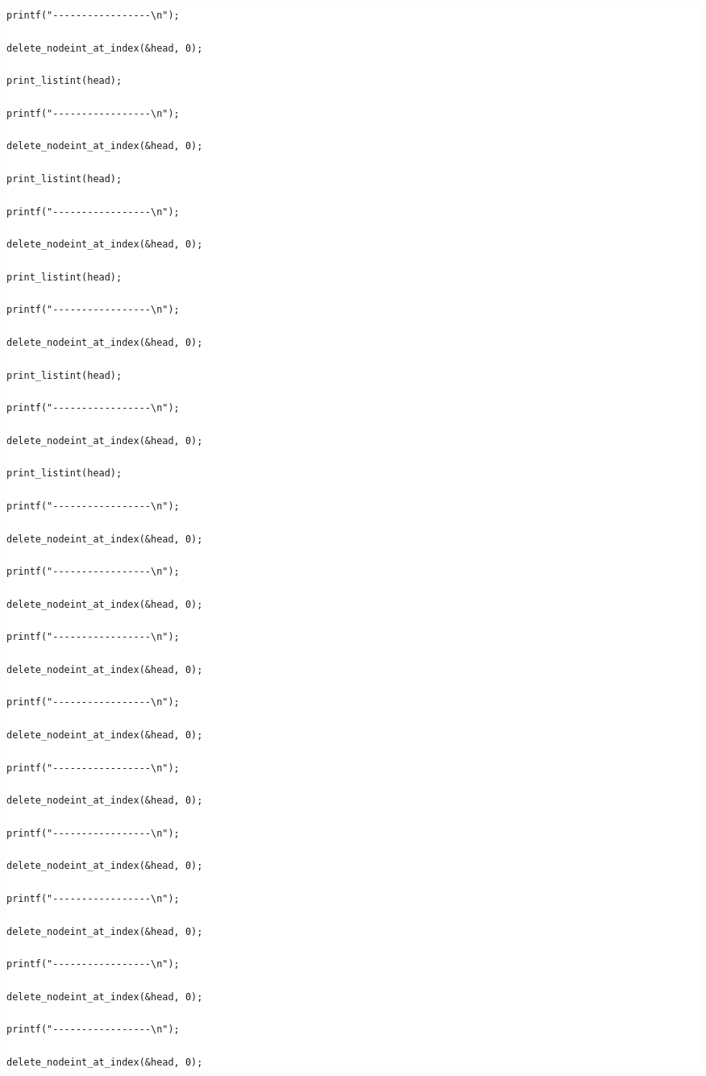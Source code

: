     printf("-----------------\n");

    delete_nodeint_at_index(&head, 0);

    print_listint(head);

    printf("-----------------\n");

    delete_nodeint_at_index(&head, 0);

    print_listint(head);

    printf("-----------------\n");

    delete_nodeint_at_index(&head, 0);

    print_listint(head);

    printf("-----------------\n");

    delete_nodeint_at_index(&head, 0);

    print_listint(head);

    printf("-----------------\n");

    delete_nodeint_at_index(&head, 0);

    print_listint(head);

    printf("-----------------\n");

    delete_nodeint_at_index(&head, 0);

    printf("-----------------\n");

    delete_nodeint_at_index(&head, 0);

    printf("-----------------\n");

    delete_nodeint_at_index(&head, 0);

    printf("-----------------\n");

    delete_nodeint_at_index(&head, 0);

    printf("-----------------\n");

    delete_nodeint_at_index(&head, 0);

    printf("-----------------\n");

    delete_nodeint_at_index(&head, 0);

    printf("-----------------\n");

    delete_nodeint_at_index(&head, 0);

    printf("-----------------\n");

    delete_nodeint_at_index(&head, 0);

    printf("-----------------\n");

    delete_nodeint_at_index(&head, 0);
